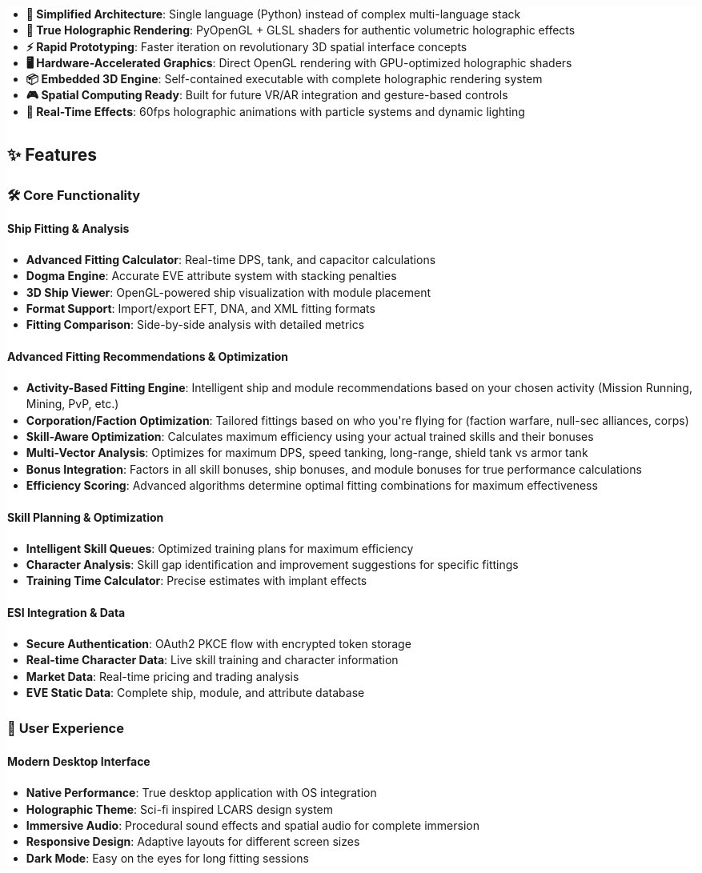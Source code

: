 - **🎯 Simplified Architecture**: Single language (Python) instead of complex multi-language stack
- **🔮 True Holographic Rendering**: PyOpenGL + GLSL shaders for authentic volumetric holographic effects
- **⚡ Rapid Prototyping**: Faster iteration on revolutionary 3D spatial interface concepts
- **🖥️ Hardware-Accelerated Graphics**: Direct OpenGL rendering with GPU-optimized holographic shaders
- **📦 Embedded 3D Engine**: Self-contained executable with complete holographic rendering system
- **🎮 Spatial Computing Ready**: Built for future VR/AR integration and gesture-based controls
- **🌟 Real-Time Effects**: 60fps holographic animations with particle systems and dynamic lighting

## ✨ Features

### 🛠️ **Core Functionality**

#### Ship Fitting & Analysis
- **Advanced Fitting Calculator**: Real-time DPS, tank, and capacitor calculations
- **Dogma Engine**: Accurate EVE attribute system with stacking penalties
- **3D Ship Viewer**: OpenGL-powered ship visualization with module placement
- **Format Support**: Import/export EFT, DNA, and XML fitting formats
- **Fitting Comparison**: Side-by-side analysis with detailed metrics

#### Advanced Fitting Recommendations & Optimization
- **Activity-Based Fitting Engine**: Intelligent ship and module recommendations based on your chosen activity (Mission Running, Mining, PvP, etc.)
- **Corporation/Faction Optimization**: Tailored fittings based on who you're flying for (faction warfare, null-sec alliances, corps)
- **Skill-Aware Optimization**: Calculates maximum efficiency using your actual trained skills and their bonuses
- **Multi-Vector Analysis**: Optimizes for maximum DPS, speed tanking, long-range, shield tank vs armor tank
- **Bonus Integration**: Factors in all skill bonuses, ship bonuses, and module bonuses for true performance calculations
- **Efficiency Scoring**: Advanced algorithms determine optimal fitting combinations for maximum effectiveness

#### Skill Planning & Optimization  
- **Intelligent Skill Queues**: Optimized training plans for maximum efficiency
- **Character Analysis**: Skill gap identification and improvement suggestions for specific fittings
- **Training Time Calculator**: Precise estimates with implant effects

#### ESI Integration & Data
- **Secure Authentication**: OAuth2 PKCE flow with encrypted token storage
- **Real-time Character Data**: Live skill training and character information
- **Market Data**: Real-time pricing and trading analysis
- **EVE Static Data**: Complete ship, module, and attribute database

### 🎨 **User Experience**

#### Modern Desktop Interface
- **Native Performance**: True desktop application with OS integration
- **Holographic Theme**: Sci-fi inspired LCARS design system
- **Immersive Audio**: Procedural sound effects and spatial audio for complete immersion
- **Responsive Design**: Adaptive layouts for different screen sizes
- **Dark Mode**: Easy on the eyes for long fitting sessions

